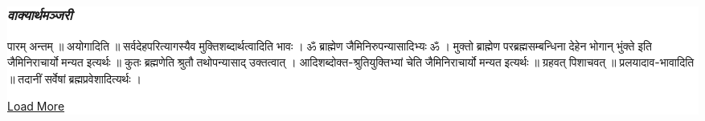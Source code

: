 ### ***वाक्यार्थमञ्जरी***

पारम् अन्तम् ॥ अयोगादिति ॥ सर्वदेहपरित्यागस्यैव मुक्तिशब्दार्थत्वादिति भावः । ॐ ब्राह्मेण जैमिनिरुपन्यासादिभ्यः ॐ । मुक्तो ब्राह्मेण परब्रह्मसम्बन्धिना देहेन भोगान् भुंक्ते इति जैमिनिराचार्यो मन्यत इत्यर्थः ॥ कुतः ब्रह्मणेति श्रुतौ तथोपन्यासाद् उक्तत्वात् । आदिशब्दोक्त-श्रुतियुक्तिभ्यां चेति जैमिनिराचार्यो मन्यत इत्यर्थः ॥ ग्रहवत् पिशाचवत् ॥ प्रलयादाव-भावादिति ॥ तदानीं सर्वेषां ब्रह्मप्रवेशादित्यर्थः ।

[Load More](javaऽcriptःvoid(0))

